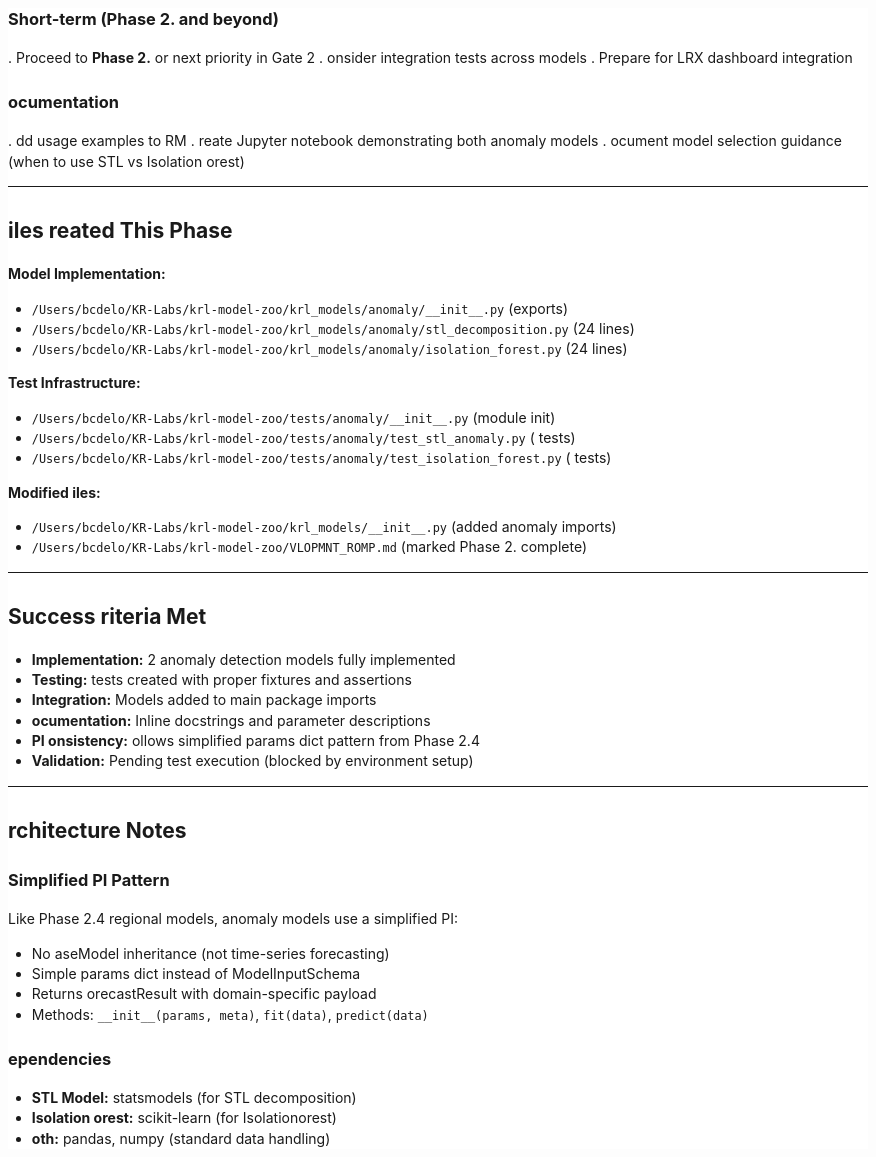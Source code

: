 ### Short-term (Phase 2. and beyond)
. Proceed to **Phase 2.** or next priority in Gate 2
. onsider integration tests across models
. Prepare for LRX dashboard integration

### ocumentation
. dd usage examples to RM
. reate Jupyter notebook demonstrating both anomaly models
. ocument model selection guidance (when to use STL vs Isolation orest)

---

## iles reated This Phase

**Model Implementation:**
- `/Users/bcdelo/KR-Labs/krl-model-zoo/krl_models/anomaly/__init__.py` (exports)
- `/Users/bcdelo/KR-Labs/krl-model-zoo/krl_models/anomaly/stl_decomposition.py` (24 lines)
- `/Users/bcdelo/KR-Labs/krl-model-zoo/krl_models/anomaly/isolation_forest.py` (24 lines)

**Test Infrastructure:**
- `/Users/bcdelo/KR-Labs/krl-model-zoo/tests/anomaly/__init__.py` (module init)
- `/Users/bcdelo/KR-Labs/krl-model-zoo/tests/anomaly/test_stl_anomaly.py` ( tests)
- `/Users/bcdelo/KR-Labs/krl-model-zoo/tests/anomaly/test_isolation_forest.py` ( tests)

**Modified iles:**
- `/Users/bcdelo/KR-Labs/krl-model-zoo/krl_models/__init__.py` (added anomaly imports)
- `/Users/bcdelo/KR-Labs/krl-model-zoo/VLOPMNT_ROMP.md` (marked Phase 2. complete)

---

## Success riteria Met

-  **Implementation:** 2 anomaly detection models fully implemented
-  **Testing:**  tests created with proper fixtures and assertions
-  **Integration:** Models added to main package imports
-  **ocumentation:** Inline docstrings and parameter descriptions
-  **PI onsistency:** ollows simplified params dict pattern from Phase 2.4
-  **Validation:** Pending test execution (blocked by environment setup)

---

## rchitecture Notes

### Simplified PI Pattern
Like Phase 2.4 regional models, anomaly models use a simplified PI:
- No aseModel inheritance (not time-series forecasting)
- Simple params dict instead of ModelInputSchema
- Returns orecastResult with domain-specific payload
- Methods: `__init__(params, meta)`, `fit(data)`, `predict(data)`

### ependencies
- **STL Model:** statsmodels (for STL decomposition)
- **Isolation orest:** scikit-learn (for Isolationorest)
- **oth:** pandas, numpy (standard data handling)
